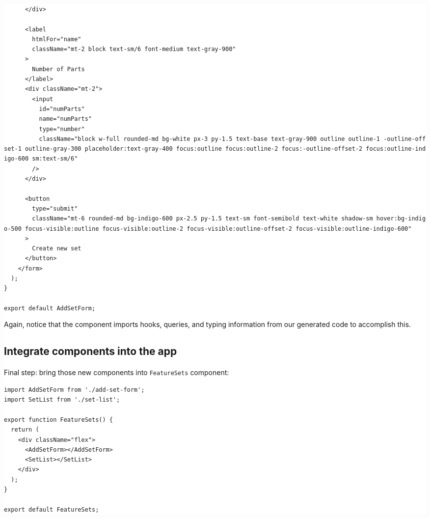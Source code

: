 ```tsx {% fileName="libs/feature-sets/src/lib/add-set-form.tsx" %}
      </div>

      <label
        htmlFor="name"
        className="mt-2 block text-sm/6 font-medium text-gray-900"
      >
        Number of Parts
      </label>
      <div className="mt-2">
        <input
          id="numParts"
          name="numParts"
          type="number"
          className="block w-full rounded-md bg-white px-3 py-1.5 text-base text-gray-900 outline outline-1 -outline-offset-1 outline-gray-300 placeholder:text-gray-400 focus:outline focus:outline-2 focus:-outline-offset-2 focus:outline-indigo-600 sm:text-sm/6"
        />
      </div>

      <button
        type="submit"
        className="mt-6 rounded-md bg-indigo-600 px-2.5 py-1.5 text-sm font-semibold text-white shadow-sm hover:bg-indigo-500 focus-visible:outline focus-visible:outline-2 focus-visible:outline-offset-2 focus-visible:outline-indigo-600"
      >
        Create new set
      </button>
    </form>
  );
}

export default AddSetForm;
```

Again, notice that the component imports hooks, queries, and typing information from our generated code to accomplish this.

## Integrate components into the app

Final step: bring those new components into `FeatureSets` component:

```tsx {% fileName="libs/feature-sets/src/lib/feature-sets.tsx" %}
import AddSetForm from './add-set-form';
import SetList from './set-list';

export function FeatureSets() {
  return (
    <div className="flex">
      <AddSetForm></AddSetForm>
      <SetList></SetList>
    </div>
  );
}

export default FeatureSets;
```
